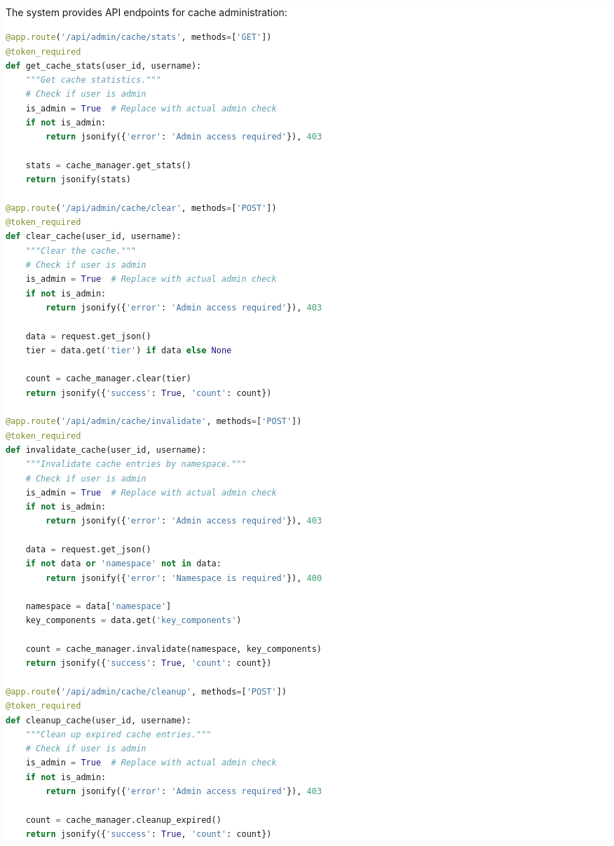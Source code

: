 The system provides API endpoints for cache administration:

```python
@app.route('/api/admin/cache/stats', methods=['GET'])
@token_required
def get_cache_stats(user_id, username):
    """Get cache statistics."""
    # Check if user is admin
    is_admin = True  # Replace with actual admin check
    if not is_admin:
        return jsonify({'error': 'Admin access required'}), 403
    
    stats = cache_manager.get_stats()
    return jsonify(stats)

@app.route('/api/admin/cache/clear', methods=['POST'])
@token_required
def clear_cache(user_id, username):
    """Clear the cache."""
    # Check if user is admin
    is_admin = True  # Replace with actual admin check
    if not is_admin:
        return jsonify({'error': 'Admin access required'}), 403
    
    data = request.get_json()
    tier = data.get('tier') if data else None
    
    count = cache_manager.clear(tier)
    return jsonify({'success': True, 'count': count})

@app.route('/api/admin/cache/invalidate', methods=['POST'])
@token_required
def invalidate_cache(user_id, username):
    """Invalidate cache entries by namespace."""
    # Check if user is admin
    is_admin = True  # Replace with actual admin check
    if not is_admin:
        return jsonify({'error': 'Admin access required'}), 403
    
    data = request.get_json()
    if not data or 'namespace' not in data:
        return jsonify({'error': 'Namespace is required'}), 400
    
    namespace = data['namespace']
    key_components = data.get('key_components')
    
    count = cache_manager.invalidate(namespace, key_components)
    return jsonify({'success': True, 'count': count})

@app.route('/api/admin/cache/cleanup', methods=['POST'])
@token_required
def cleanup_cache(user_id, username):
    """Clean up expired cache entries."""
    # Check if user is admin
    is_admin = True  # Replace with actual admin check
    if not is_admin:
        return jsonify({'error': 'Admin access required'}), 403
    
    count = cache_manager.cleanup_expired()
    return jsonify({'success': True, 'count': count})
```
